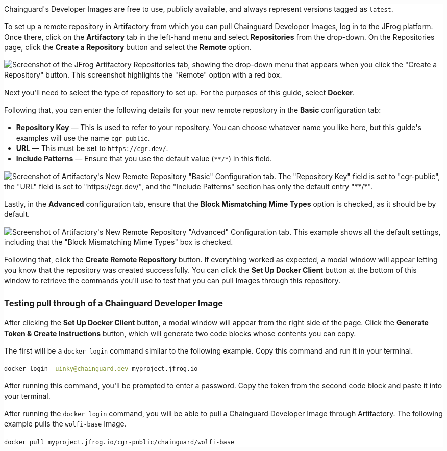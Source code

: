 Chainguard's Developer Images are free to use, publicly available, and always represent versions tagged as `latest`.

To set up a remote repository in Artifactory from which you can pull Chainguard Developer Images, log in to the JFrog platform. Once there, click on the **Artifactory** tab in the left-hand menu and select **Repositories** from the drop-down. On the Repositories page, click the **Create a Repository** button and select the **Remote** option.


![Screenshot of the JFrog Artifactory Repositories tab, showing the drop-down menu that appears when you click the "Create a Repository" button. This screenshot highlights the "Remote" option with a red box.]()

Next you'll need to select the type of repository to set up. For the purposes of this guide, select **Docker**.

Following that, you can enter the following details for your new remote repository in the **Basic** configuration tab:

* **Repository Key** — This is used to refer to your repository. You can choose whatever name you like here, but this guide's examples will use the name `cgr-public`.
* **URL** — This must be set to `https://cgr.dev/`.
* **Include Patterns** — Ensure that you use the default value (`**/*`) in this field.


![Screenshot of Artifactory's New Remote Repository "Basic" Configuration tab. The "Repository Key" field is set to "cgr-public", the "URL" field is set to "https://cgr.dev/", and the "Include Patterns" section has only the default entry "**/*".]()

Lastly, in the **Advanced** configuration tab, ensure that the **Block Mismatching Mime Types** option is checked, as it should be by default.



![Screenshot of Artifactory's New Remote Repository "Advanced" Configuration tab. This example shows all the default settings, including that the "Block Mismatching Mime Types" box is checked.]()

Following that, click the **Create Remote Repository** button. If everything worked as expected, a modal window will appear letting you know that the repository was created successfully. You can click the **Set Up Docker Client** button at the bottom of this window to retrieve the commands you'll use to test that you can pull Images through this repository.

### Testing pull through of a Chainguard Developer Image

After clicking the **Set Up Docker Client** button, a modal window will appear from the right side of the page. Click the **Generate Token & Create Instructions** button, which will generate two code blocks whose contents you can copy.

The first will be a `docker login` command similar to the following example. Copy this command and run it in your terminal.

```sh
docker login -uinky@chainguard.dev myproject.jfrog.io
```

After running this command, you'll be prompted to enter a password. Copy the token from the second code block and paste it into your terminal.

After running the `docker login` command, you will be able to pull a Chainguard Developer Image through Artifactory. The following example pulls the `wolfi-base` Image.

```sh
docker pull myproject.jfrog.io/cgr-public/chainguard/wolfi-base
```
